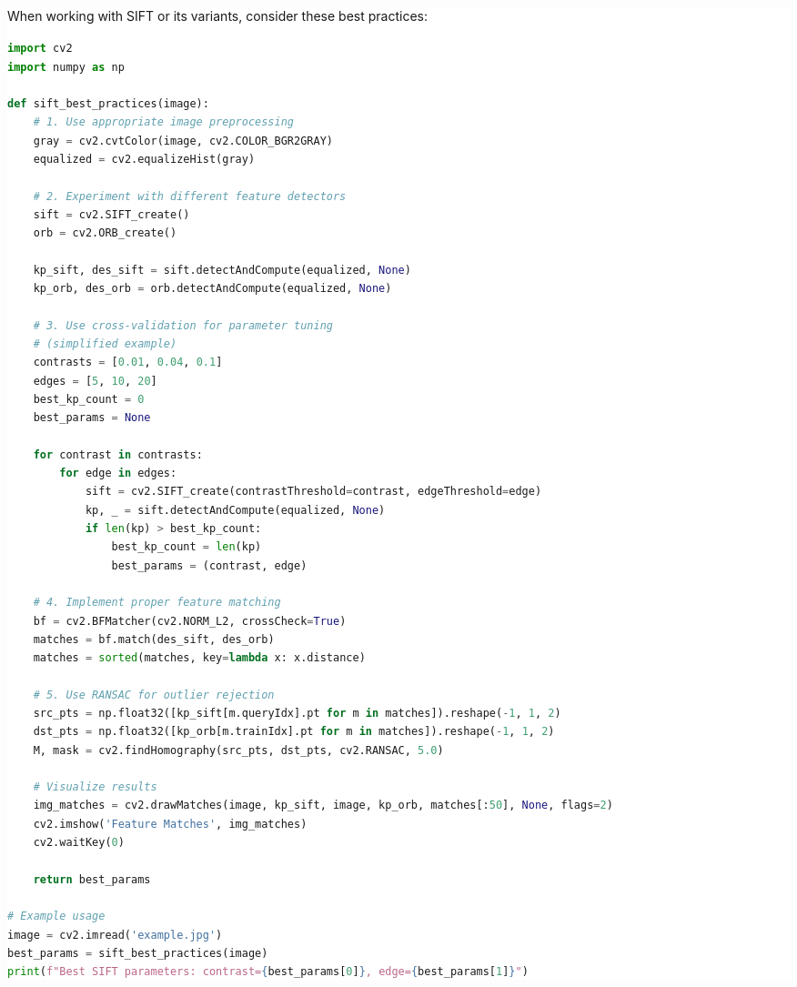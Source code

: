 When working with SIFT or its variants, consider these best practices:

```python
import cv2
import numpy as np

def sift_best_practices(image):
    # 1. Use appropriate image preprocessing
    gray = cv2.cvtColor(image, cv2.COLOR_BGR2GRAY)
    equalized = cv2.equalizeHist(gray)

    # 2. Experiment with different feature detectors
    sift = cv2.SIFT_create()
    orb = cv2.ORB_create()

    kp_sift, des_sift = sift.detectAndCompute(equalized, None)
    kp_orb, des_orb = orb.detectAndCompute(equalized, None)

    # 3. Use cross-validation for parameter tuning
    # (simplified example)
    contrasts = [0.01, 0.04, 0.1]
    edges = [5, 10, 20]
    best_kp_count = 0
    best_params = None

    for contrast in contrasts:
        for edge in edges:
            sift = cv2.SIFT_create(contrastThreshold=contrast, edgeThreshold=edge)
            kp, _ = sift.detectAndCompute(equalized, None)
            if len(kp) > best_kp_count:
                best_kp_count = len(kp)
                best_params = (contrast, edge)

    # 4. Implement proper feature matching
    bf = cv2.BFMatcher(cv2.NORM_L2, crossCheck=True)
    matches = bf.match(des_sift, des_orb)
    matches = sorted(matches, key=lambda x: x.distance)

    # 5. Use RANSAC for outlier rejection
    src_pts = np.float32([kp_sift[m.queryIdx].pt for m in matches]).reshape(-1, 1, 2)
    dst_pts = np.float32([kp_orb[m.trainIdx].pt for m in matches]).reshape(-1, 1, 2)
    M, mask = cv2.findHomography(src_pts, dst_pts, cv2.RANSAC, 5.0)

    # Visualize results
    img_matches = cv2.drawMatches(image, kp_sift, image, kp_orb, matches[:50], None, flags=2)
    cv2.imshow('Feature Matches', img_matches)
    cv2.waitKey(0)

    return best_params

# Example usage
image = cv2.imread('example.jpg')
best_params = sift_best_practices(image)
print(f"Best SIFT parameters: contrast={best_params[0]}, edge={best_params[1]}")
```
